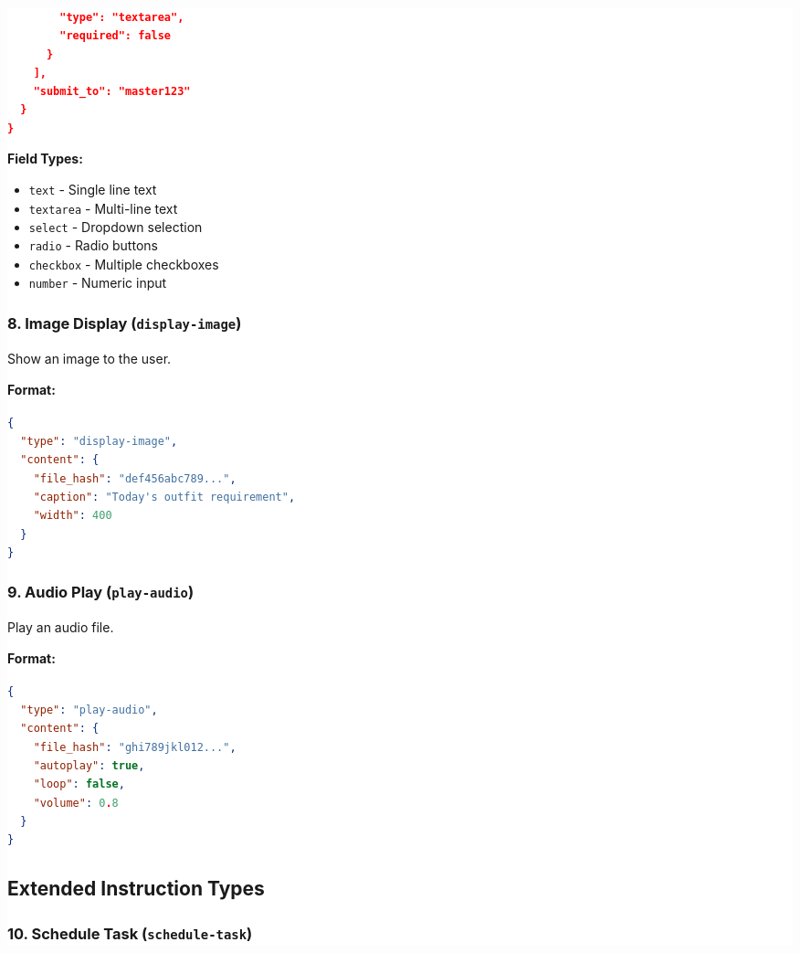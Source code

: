 ```json
        "type": "textarea",
        "required": false
      }
    ],
    "submit_to": "master123"
  }
}
```

**Field Types:**
- `text` - Single line text
- `textarea` - Multi-line text
- `select` - Dropdown selection
- `radio` - Radio buttons
- `checkbox` - Multiple checkboxes
- `number` - Numeric input

### 8. Image Display (`display-image`)

Show an image to the user.

**Format:**
```json
{
  "type": "display-image",
  "content": {
    "file_hash": "def456abc789...",
    "caption": "Today's outfit requirement",
    "width": 400
  }
}
```

### 9. Audio Play (`play-audio`)

Play an audio file.

**Format:**
```json
{
  "type": "play-audio",
  "content": {
    "file_hash": "ghi789jkl012...",
    "autoplay": true,
    "loop": false,
    "volume": 0.8
  }
}
```

## Extended Instruction Types

### 10. Schedule Task (`schedule-task`)
